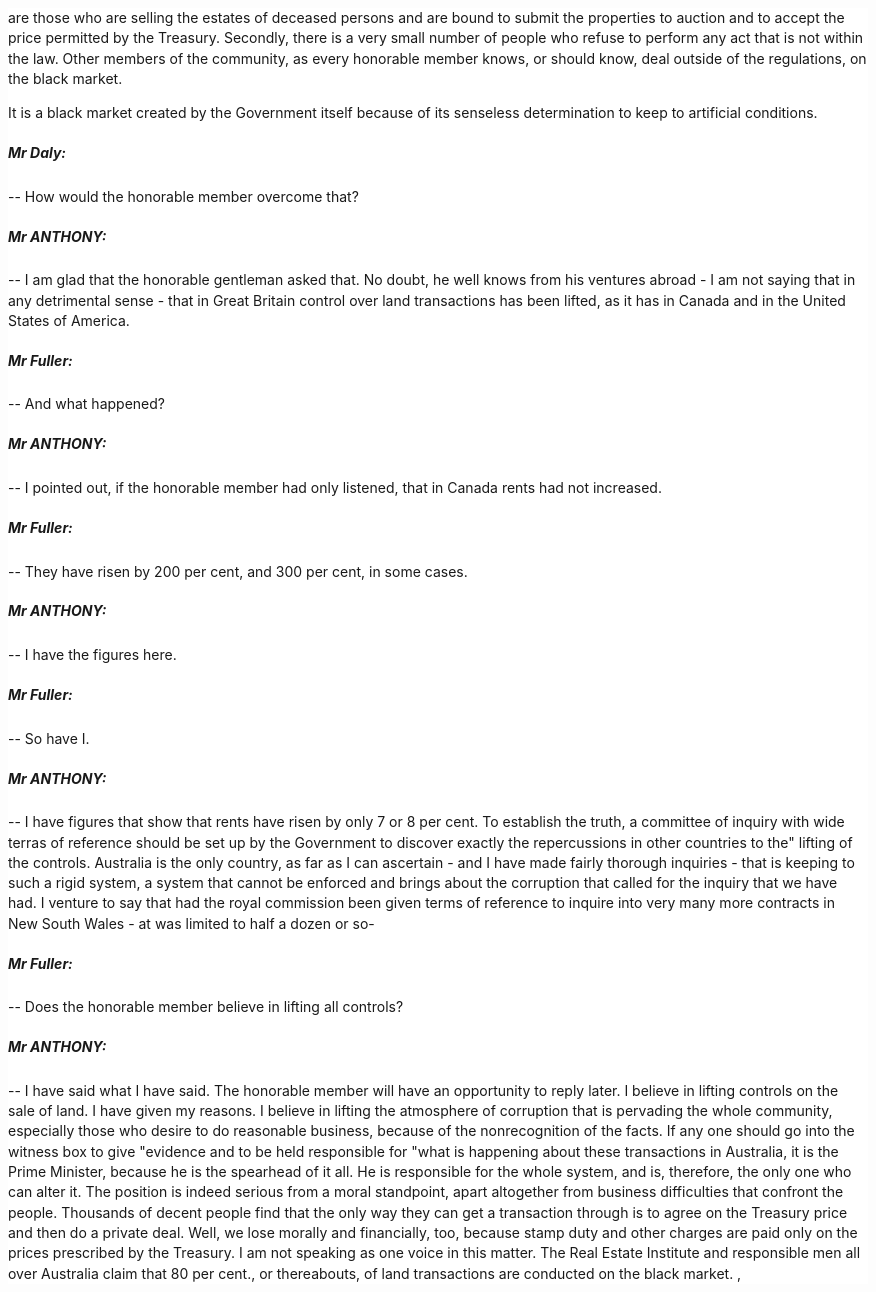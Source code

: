 are those who are selling the estates of deceased persons and are bound to submit the properties to auction and to accept the price permitted by the Treasury. Secondly, there is a very small number of people who refuse to perform any act that is not within the law. Other members of the community, as every honorable member knows, or should know, deal outside of the regulations, on the black market. 

It is a black market created by the Government itself because of its senseless determination to keep to artificial conditions. 

##### Mr Daly:

-- How would the honorable member overcome that? 

##### Mr ANTHONY:

-- I am glad that the honorable gentleman asked that. No doubt, he well knows from his ventures abroad - I am not saying that in any detrimental sense - that in Great Britain control over land transactions has been lifted, as it has in Canada and in the United States of America. 

##### Mr Fuller:

-- And what happened? 

##### Mr ANTHONY:

-- I pointed out, if the honorable member had only listened, that in Canada rents had not increased. 

##### Mr Fuller:

-- They have risen by 200 per cent, and 300 per cent, in some cases. 

##### Mr ANTHONY:

-- I have the figures here. 

##### Mr Fuller:

-- So have I. 

##### Mr ANTHONY:

-- I have figures that show that rents have risen by only 7 or 8 per cent. To establish the truth, a committee of inquiry with wide terras of reference should be set up by the Government to discover exactly the repercussions in other countries to the" lifting of the controls. Australia is the only country, as far as I can ascertain - and I have made fairly thorough inquiries - that is keeping to such a rigid system, a system that cannot be enforced and brings about the corruption that called for the inquiry that we have had. I venture to say that had the royal commission been given terms of reference to inquire into very many more contracts in New South Wales - at was limited to half a dozen or so- 

##### Mr Fuller:

-- Does the honorable member believe in lifting all controls? 

##### Mr ANTHONY:

-- I have said what I have said. The honorable member will have an opportunity to reply later. I believe in lifting controls on the sale of land. I have given my reasons. I believe in lifting the atmosphere of corruption that is pervading the whole community, especially those who desire to do reasonable business, because of the nonrecognition of the facts. If any one should go into the witness box to give  "evidence and to be held responsible for "what is happening about these transactions in Australia, it is the Prime Minister, because he is the spearhead of it all. He is responsible for the whole system, and is, therefore, the only one who can alter it. The position is indeed serious from a moral standpoint, apart altogether from business difficulties that confront the people. Thousands of decent people find that the only way they can get a transaction through is to agree on the Treasury price and then do a private deal. Well, we lose morally and financially, too, because stamp duty and other charges are paid only on the prices prescribed by the Treasury. I am not speaking as one voice in this matter. The Real Estate Institute and responsible men all over Australia claim that  80  per cent., or thereabouts, of land transactions are conducted on the black market. , 
